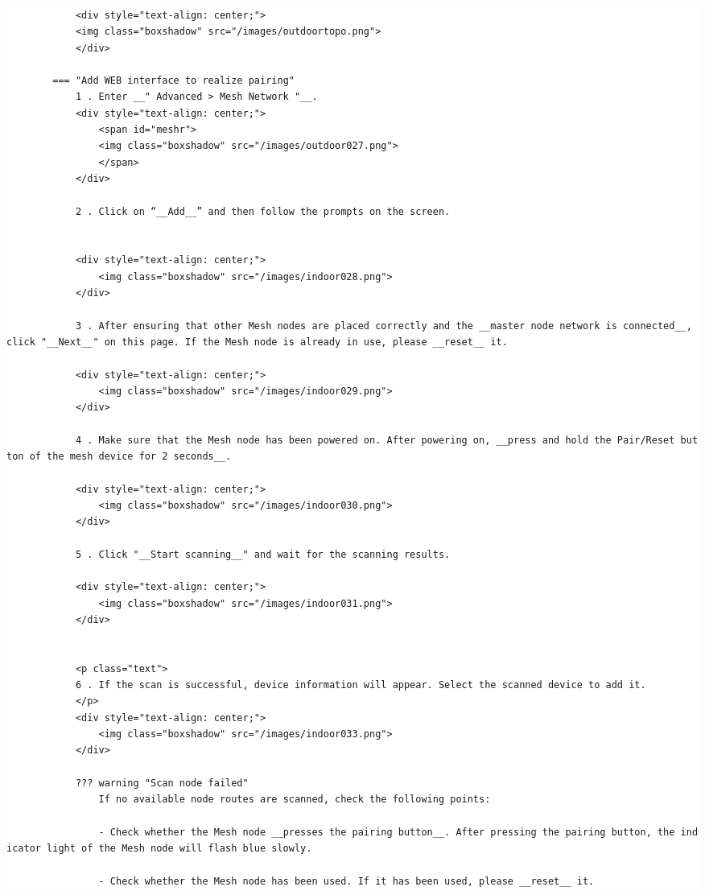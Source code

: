 				<div style="text-align: center;">
				<img class="boxshadow" src="/images/outdoortopo.png">
				</div>
				
			=== "Add WEB interface to realize pairing"
				1 . Enter __" Advanced > Mesh Network "__.							
				<div style="text-align: center;">
					<span id="meshr">
					<img class="boxshadow" src="/images/outdoor027.png">
					</span>
				</div>
			
				2 . Click on “__Add__” and then follow the prompts on the screen.


				<div style="text-align: center;">
					<img class="boxshadow" src="/images/indoor028.png">
				</div>

				3 . After ensuring that other Mesh nodes are placed correctly and the __master node network is connected__, click "__Next__" on this page. If the Mesh node is already in use, please __reset__ it.

				<div style="text-align: center;">
					<img class="boxshadow" src="/images/indoor029.png">
				</div>

				4 . Make sure that the Mesh node has been powered on. After powering on, __press and hold the Pair/Reset button of the mesh device for 2 seconds__.

				<div style="text-align: center;">
					<img class="boxshadow" src="/images/indoor030.png">
				</div>

				5 . Click "__Start scanning__" and wait for the scanning results.

				<div style="text-align: center;">
					<img class="boxshadow" src="/images/indoor031.png">
				</div>


				<p class="text">
				6 . If the scan is successful, device information will appear. Select the scanned device to add it.
				</p>
				<div style="text-align: center;">
					<img class="boxshadow" src="/images/indoor033.png">
				</div>

				??? warning "Scan node failed"
					If no available node routes are scanned, check the following points:
					
					- Check whether the Mesh node __presses the pairing button__. After pressing the pairing button, the indicator light of the Mesh node will flash blue slowly.
					
					- Check whether the Mesh node has been used. If it has been used, please __reset__ it.
					